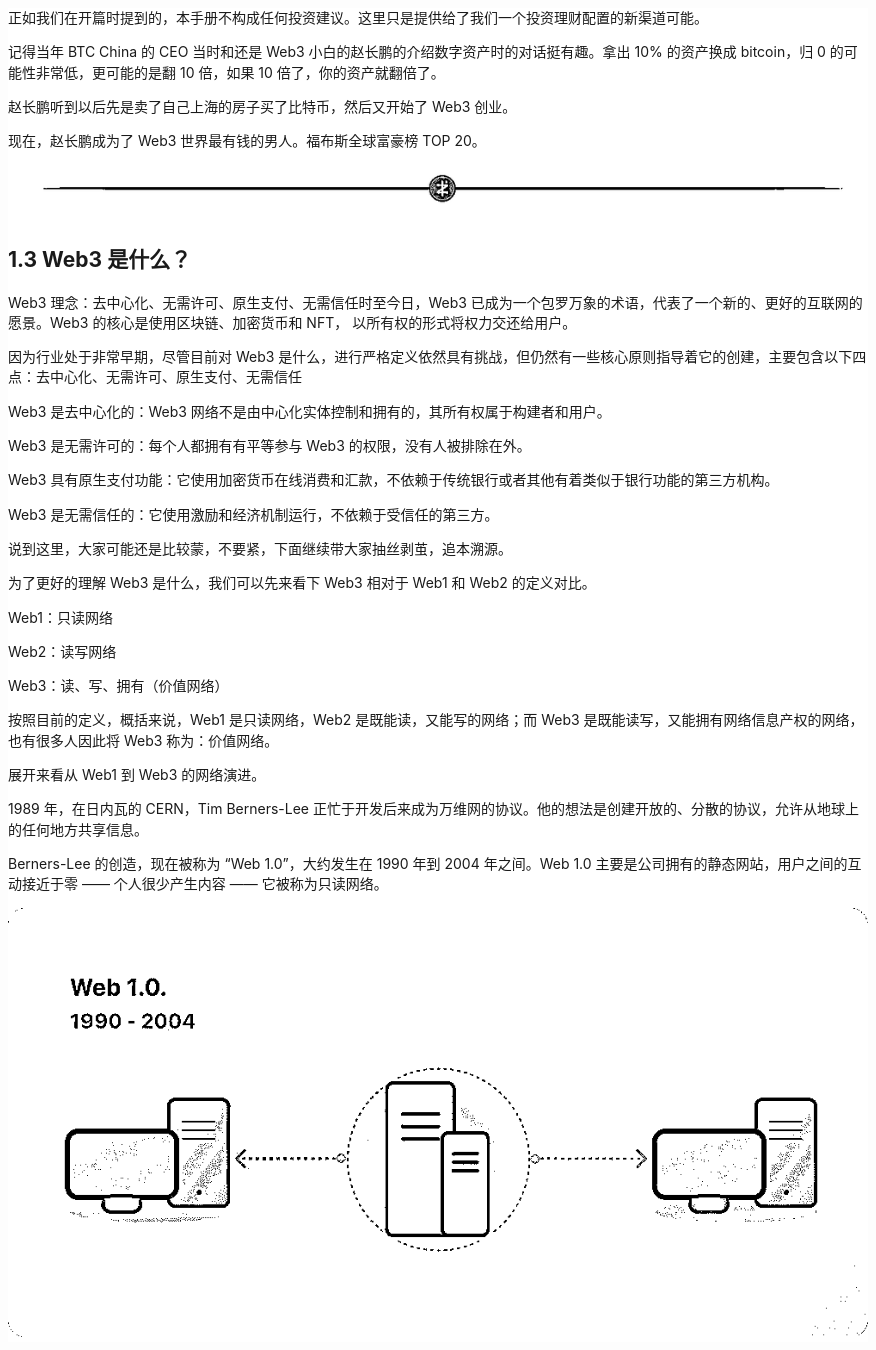 正如我们在开篇时提到的，本手册不构成任何投资建议。这里只是提供给了我们一个投资理财配置的新渠道可能。

记得当年 BTC China 的 CEO 当时和还是 Web3 小白的赵长鹏的介绍数字资产时的对话挺有趣。拿出 10% 的资产换成 bitcoin，归 0 的可能性非常低，更可能的是翻 10 倍，如果 10 倍了，你的资产就翻倍了。

赵长鹏听到以后先是卖了自己上海的房子买了比特币，然后又开始了 Web3 创业。

现在，赵长鹏成为了 Web3 世界最有钱的男人。福布斯全球富豪榜 TOP 20。

![](img/ad140a2d23daa3a6f5969656d5885c75.png)

## 1.3 Web3 是什么？

Web3 理念：去中心化、无需许可、原生支付、无需信任时至今日，Web3 已成为一个包罗万象的术语，代表了一个新的、更好的互联网的愿景。Web3 的核心是使用区块链、加密货币和 NFT， 以所有权的形式将权力交还给用户。

因为行业处于非常早期，尽管目前对 Web3 是什么，进行严格定义依然具有挑战，但仍然有一些核心原则指导着它的创建，主要包含以下四点：去中心化、无需许可、原生支付、无需信任

Web3 是去中心化的：Web3 网络不是由中心化实体控制和拥有的，其所有权属于构建者和用户。

Web3 是无需许可的：每个人都拥有有平等参与 Web3 的权限，没有人被排除在外。

Web3 具有原生支付功能：它使用加密货币在线消费和汇款，不依赖于传统银行或者其他有着类似于银行功能的第三方机构。

Web3 是无需信任的：它使用激励和经济机制运行，不依赖于受信任的第三方。

说到这里，大家可能还是比较蒙，不要紧，下面继续带大家抽丝剥茧，追本溯源。

为了更好的理解 Web3 是什么，我们可以先来看下 Web3 相对于 Web1 和 Web2 的定义对比。

Web1：只读网络

Web2：读写网络

Web3：读、写、拥有（价值网络）

按照目前的定义，概括来说，Web1 是只读网络，Web2 是既能读，又能写的网络；而 Web3 是既能读写，又能拥有网络信息产权的网络，也有很多人因此将 Web3 称为：价值网络。

展开来看从 Web1 到 Web3 的网络演进。

1989 年，在日内瓦的 CERN，Tim Berners-Lee 正忙于开发后来成为万维网的协议。他的想法是创建开放的、分散的协议，允许从地球上的任何地方共享信息。

Berners-Lee 的创造，现在被称为 “Web 1.0”，大约发生在 1990 年到 2004 年之间。Web 1.0 主要是公司拥有的静态网站，用户之间的互动接近于零 —— 个人很少产生内容 —— 它被称为只读网络。

![](img/3c425743c99c8adaf3ea0e7bece00040.png)
